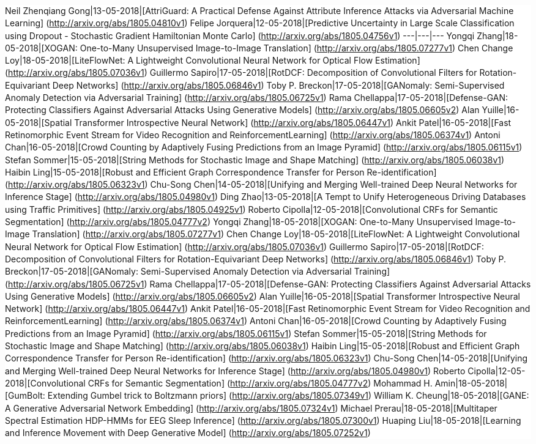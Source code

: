 Neil Zhenqiang Gong|13-05-2018|[AttriGuard: A Practical Defense Against Attribute Inference Attacks via   Adversarial Machine Learning] (http://arxiv.org/abs/1805.04810v1)
Felipe Jorquera|12-05-2018|[Predictive Uncertainty in Large Scale Classification using Dropout -   Stochastic Gradient Hamiltonian Monte Carlo] (http://arxiv.org/abs/1805.04756v1)
  ---|---|---
Yongqi Zhang|18-05-2018|[XOGAN: One-to-Many Unsupervised Image-to-Image Translation] (http://arxiv.org/abs/1805.07277v1)
Chen Change Loy|18-05-2018|[LiteFlowNet: A Lightweight Convolutional Neural Network for Optical Flow   Estimation] (http://arxiv.org/abs/1805.07036v1)
Guillermo Sapiro|17-05-2018|[RotDCF: Decomposition of Convolutional Filters for Rotation-Equivariant   Deep Networks] (http://arxiv.org/abs/1805.06846v1)
Toby P. Breckon|17-05-2018|[GANomaly: Semi-Supervised Anomaly Detection via Adversarial Training] (http://arxiv.org/abs/1805.06725v1)
Rama Chellappa|17-05-2018|[Defense-GAN: Protecting Classifiers Against Adversarial Attacks Using   Generative Models] (http://arxiv.org/abs/1805.06605v2)
Alan Yuille|16-05-2018|[Spatial Transformer Introspective Neural Network] (http://arxiv.org/abs/1805.06447v1)
Ankit Patel|16-05-2018|[Fast Retinomorphic Event Stream for Video Recognition and   ReinforcementLearning] (http://arxiv.org/abs/1805.06374v1)
Antoni Chan|16-05-2018|[Crowd Counting by Adaptively Fusing Predictions from an Image Pyramid] (http://arxiv.org/abs/1805.06115v1)
Stefan Sommer|15-05-2018|[String Methods for Stochastic Image and Shape Matching] (http://arxiv.org/abs/1805.06038v1)
Haibin Ling|15-05-2018|[Robust and Efficient Graph Correspondence Transfer for Person   Re-identification] (http://arxiv.org/abs/1805.06323v1)
Chu-Song Chen|14-05-2018|[Unifying and Merging Well-trained Deep Neural Networks for Inference   Stage] (http://arxiv.org/abs/1805.04980v1)
Ding Zhao|13-05-2018|[A Tempt to Unify Heterogeneous Driving Databases using Traffic   Primitives] (http://arxiv.org/abs/1805.04925v1)
Roberto Cipolla|12-05-2018|[Convolutional CRFs for Semantic Segmentation] (http://arxiv.org/abs/1805.04777v2)
Yongqi Zhang|18-05-2018|[XOGAN: One-to-Many Unsupervised Image-to-Image Translation] (http://arxiv.org/abs/1805.07277v1)
Chen Change Loy|18-05-2018|[LiteFlowNet: A Lightweight Convolutional Neural Network for Optical Flow   Estimation] (http://arxiv.org/abs/1805.07036v1)
Guillermo Sapiro|17-05-2018|[RotDCF: Decomposition of Convolutional Filters for Rotation-Equivariant   Deep Networks] (http://arxiv.org/abs/1805.06846v1)
Toby P. Breckon|17-05-2018|[GANomaly: Semi-Supervised Anomaly Detection via Adversarial Training] (http://arxiv.org/abs/1805.06725v1)
Rama Chellappa|17-05-2018|[Defense-GAN: Protecting Classifiers Against Adversarial Attacks Using   Generative Models] (http://arxiv.org/abs/1805.06605v2)
Alan Yuille|16-05-2018|[Spatial Transformer Introspective Neural Network] (http://arxiv.org/abs/1805.06447v1)
Ankit Patel|16-05-2018|[Fast Retinomorphic Event Stream for Video Recognition and   ReinforcementLearning] (http://arxiv.org/abs/1805.06374v1)
Antoni Chan|16-05-2018|[Crowd Counting by Adaptively Fusing Predictions from an Image Pyramid] (http://arxiv.org/abs/1805.06115v1)
Stefan Sommer|15-05-2018|[String Methods for Stochastic Image and Shape Matching] (http://arxiv.org/abs/1805.06038v1)
Haibin Ling|15-05-2018|[Robust and Efficient Graph Correspondence Transfer for Person   Re-identification] (http://arxiv.org/abs/1805.06323v1)
Chu-Song Chen|14-05-2018|[Unifying and Merging Well-trained Deep Neural Networks for Inference   Stage] (http://arxiv.org/abs/1805.04980v1)
Roberto Cipolla|12-05-2018|[Convolutional CRFs for Semantic Segmentation] (http://arxiv.org/abs/1805.04777v2)
Mohammad H. Amin|18-05-2018|[GumBolt: Extending Gumbel trick to Boltzmann priors] (http://arxiv.org/abs/1805.07349v1)
William K. Cheung|18-05-2018|[GANE: A Generative Adversarial Network Embedding] (http://arxiv.org/abs/1805.07324v1)
Michael Prerau|18-05-2018|[Multitaper Spectral Estimation HDP-HMMs for EEG Sleep Inference] (http://arxiv.org/abs/1805.07300v1)
Huaping Liu|18-05-2018|[Learning and Inference Movement with Deep Generative Model] (http://arxiv.org/abs/1805.07252v1)